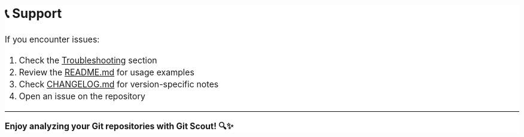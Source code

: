 
## 📞 Support

If you encounter issues:

1. Check the [Troubleshooting](#-troubleshooting) section
2. Review the [README.md](README.md) for usage examples
3. Check [CHANGELOG.md](CHANGELOG.md) for version-specific notes
4. Open an issue on the repository

---

**Enjoy analyzing your Git repositories with Git Scout! 🔍✨**
